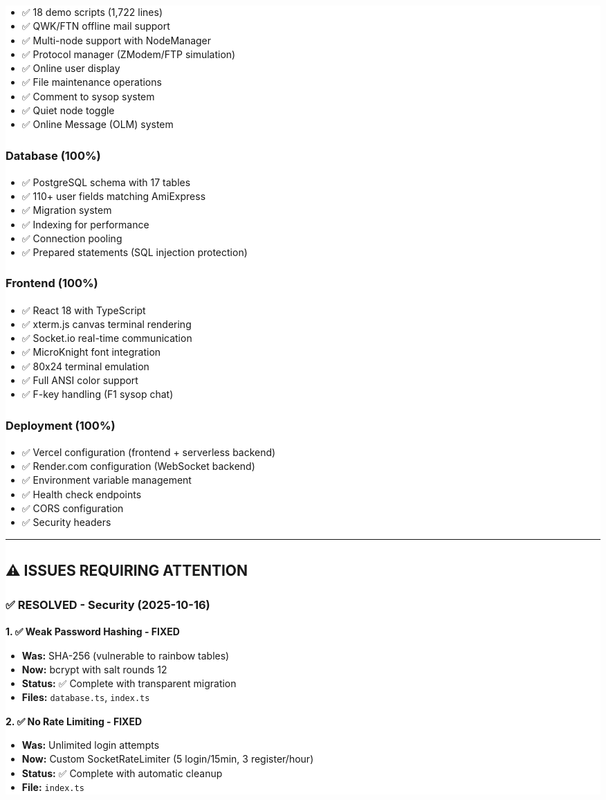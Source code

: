   - ✅ 18 demo scripts (1,722 lines)
- ✅ QWK/FTN offline mail support
- ✅ Multi-node support with NodeManager
- ✅ Protocol manager (ZModem/FTP simulation)
- ✅ Online user display
- ✅ File maintenance operations
- ✅ Comment to sysop system
- ✅ Quiet node toggle
- ✅ Online Message (OLM) system

### Database (100%)
- ✅ PostgreSQL schema with 17 tables
- ✅ 110+ user fields matching AmiExpress
- ✅ Migration system
- ✅ Indexing for performance
- ✅ Connection pooling
- ✅ Prepared statements (SQL injection protection)

### Frontend (100%)
- ✅ React 18 with TypeScript
- ✅ xterm.js canvas terminal rendering
- ✅ Socket.io real-time communication
- ✅ MicroKnight font integration
- ✅ 80x24 terminal emulation
- ✅ Full ANSI color support
- ✅ F-key handling (F1 sysop chat)

### Deployment (100%)
- ✅ Vercel configuration (frontend + serverless backend)
- ✅ Render.com configuration (WebSocket backend)
- ✅ Environment variable management
- ✅ Health check endpoints
- ✅ CORS configuration
- ✅ Security headers

---

## ⚠️ ISSUES REQUIRING ATTENTION

### ✅ RESOLVED - Security (2025-10-16)

**1. ✅ Weak Password Hashing - FIXED**
- **Was:** SHA-256 (vulnerable to rainbow tables)
- **Now:** bcrypt with salt rounds 12
- **Status:** ✅ Complete with transparent migration
- **Files:** `database.ts`, `index.ts`

**2. ✅ No Rate Limiting - FIXED**
- **Was:** Unlimited login attempts
- **Now:** Custom SocketRateLimiter (5 login/15min, 3 register/hour)
- **Status:** ✅ Complete with automatic cleanup
- **File:** `index.ts`
